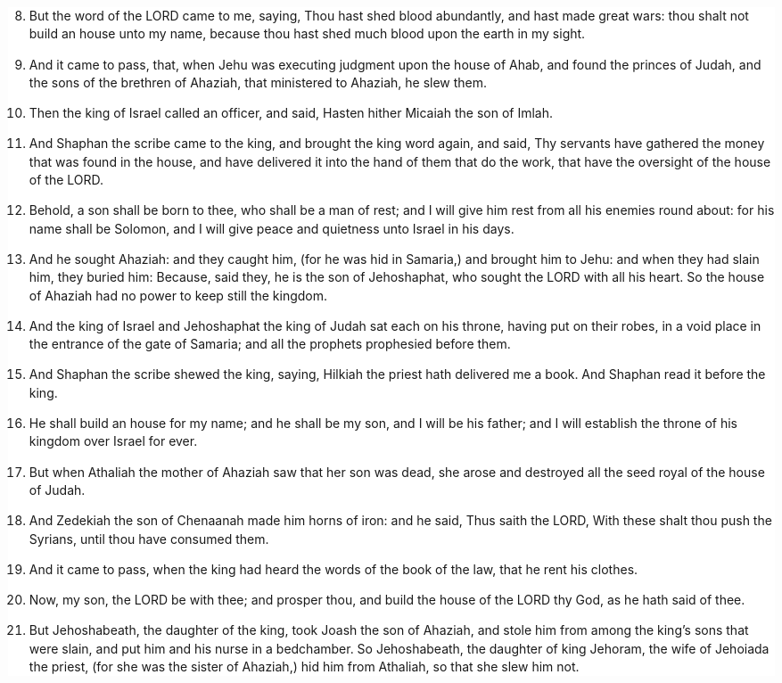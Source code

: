 8. But the word
of the LORD came to me, saying, Thou hast shed blood abundantly, and
hast made great wars: thou shalt not build an house unto my name,
because thou hast shed much blood upon the earth in my sight.

8. And it came to pass, that, when Jehu was executing judgment upon
the house of Ahab, and found the princes of Judah, and the sons of the
brethren of Ahaziah, that ministered to Ahaziah, he slew them.

9. Then the king of Israel called an officer, and said, Hasten
hither Micaiah the son of Imlah.

9. And Shaphan the scribe came to the king, and brought the king
word again, and said, Thy servants have gathered the money that was
found in the house, and have delivered it into the hand of them that
do the work, that have the oversight of the house of the LORD.

9. Behold, a son shall be born to thee, who shall be a man of rest;
and I will give him rest from all his enemies round about: for his
name shall be Solomon, and I will give peace and quietness unto Israel
in his days.

9. And he sought Ahaziah: and they caught him, (for he was hid in
Samaria,) and brought him to Jehu: and when they had slain him, they
buried him: Because, said they, he is the son of Jehoshaphat, who
sought the LORD with all his heart. So the house of Ahaziah had no
power to keep still the kingdom.

10. And the king of Israel and Jehoshaphat the king of Judah sat
each on his throne, having put on their robes, in a void place in the
entrance of the gate of Samaria; and all the prophets prophesied
before them.

10. And Shaphan the scribe shewed the king, saying, Hilkiah the
priest hath delivered me a book. And Shaphan read it before the king.

10. He shall build an house for my name; and he shall be my son, and
I will be his father; and I will establish the throne of his kingdom
over Israel for ever.

10. But when Athaliah the mother of Ahaziah saw that her son was
dead, she arose and destroyed all the seed royal of the house of
Judah.

11. And Zedekiah the son of Chenaanah made him horns of iron: and he
said, Thus saith the LORD, With these shalt thou push the Syrians,
until thou have consumed them.

11. And it came to pass, when the king had heard the words of the
book of the law, that he rent his clothes.

11. Now, my son, the LORD be with thee; and prosper thou, and build
the house of the LORD thy God, as he hath said of thee.

11. But Jehoshabeath, the daughter of the king, took Joash the son
of Ahaziah, and stole him from among the king’s sons that were slain,
and put him and his nurse in a bedchamber. So Jehoshabeath, the
daughter of king Jehoram, the wife of Jehoiada the priest, (for she
was the sister of Ahaziah,) hid him from Athaliah, so that she slew
him not.
